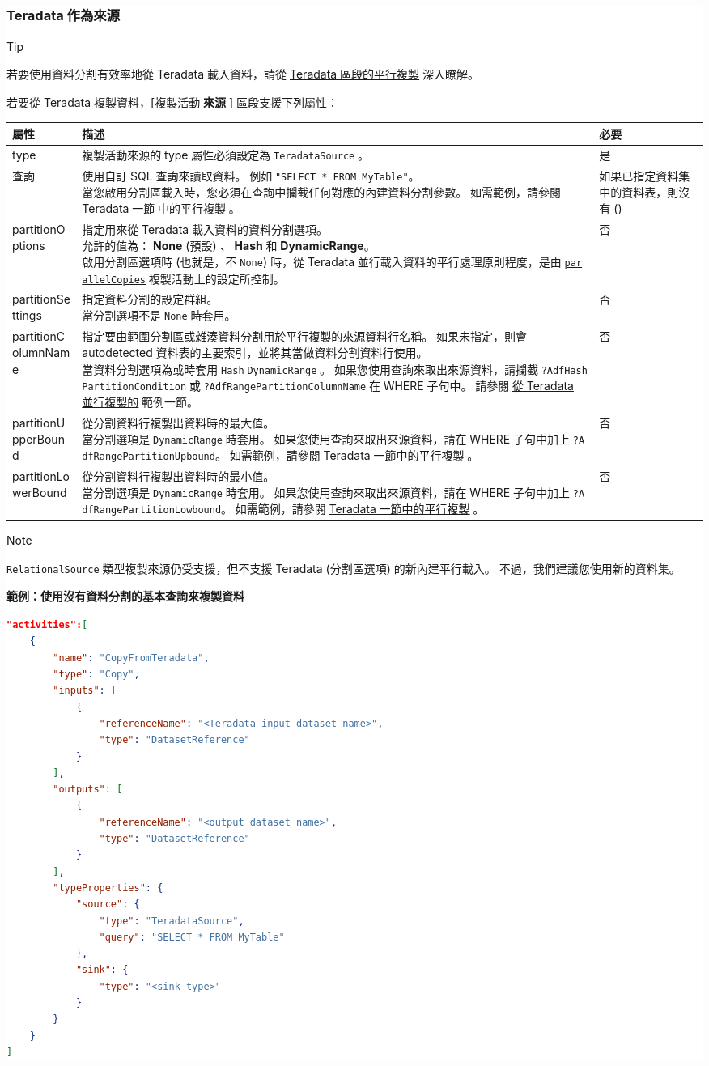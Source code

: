 ### <a name="teradata-as-source"></a>Teradata 作為來源

>[!TIP]
>若要使用資料分割有效率地從 Teradata 載入資料，請從 [Teradata 區段的平行複製](#parallel-copy-from-teradata) 深入瞭解。

若要從 Teradata 複製資料，[複製活動 **來源** ] 區段支援下列屬性：

| 屬性 | 描述 | 必要 |
|:--- |:--- |:--- |
| type | 複製活動來源的 type 屬性必須設定為 `TeradataSource` 。 | 是 |
| 查詢 | 使用自訂 SQL 查詢來讀取資料。 例如 `"SELECT * FROM MyTable"`。<br>當您啟用分割區載入時，您必須在查詢中攔截任何對應的內建資料分割參數。 如需範例，請參閱 Teradata 一節 [中的平行複製](#parallel-copy-from-teradata) 。 | 如果已指定資料集中的資料表，則沒有 ()  |
| partitionOptions | 指定用來從 Teradata 載入資料的資料分割選項。 <br>允許的值為： **None** (預設) 、 **Hash** 和 **DynamicRange**。<br>啟用分割區選項時 (也就是，不 `None`) 時，從 Teradata 並行載入資料的平行處理原則程度，是由 [`parallelCopies`](copy-activity-performance-features.md#parallel-copy) 複製活動上的設定所控制。 | 否 |
| partitionSettings | 指定資料分割的設定群組。 <br>當分割選項不是 `None` 時套用。 | 否 |
| partitionColumnName | 指定要由範圍分割區或雜湊資料分割用於平行複製的來源資料行名稱。 如果未指定，則會 autodetected 資料表的主要索引，並將其當做資料分割資料行使用。 <br>當資料分割選項為或時套用 `Hash` `DynamicRange` 。 如果您使用查詢來取出來源資料，請攔截 `?AdfHashPartitionCondition` 或  `?AdfRangePartitionColumnName` 在 WHERE 子句中。 請參閱 [從 Teradata 並行複製的](#parallel-copy-from-teradata) 範例一節。 | 否 |
| partitionUpperBound | 從分割資料行複製出資料時的最大值。 <br>當分割選項是 `DynamicRange` 時套用。 如果您使用查詢來取出來源資料，請在 WHERE 子句中加上 `?AdfRangePartitionUpbound`。 如需範例，請參閱 [Teradata 一節中的平行複製](#parallel-copy-from-teradata) 。 | 否 |
| partitionLowerBound | 從分割資料行複製出資料時的最小值。 <br>當分割選項是 `DynamicRange` 時套用。 如果您使用查詢來取出來源資料，請在 WHERE 子句中加上 `?AdfRangePartitionLowbound`。 如需範例，請參閱 [Teradata 一節中的平行複製](#parallel-copy-from-teradata) 。 | 否 |

> [!NOTE]
>
> `RelationalSource` 類型複製來源仍受支援，但不支援 Teradata (分割區選項) 的新內建平行載入。 不過，我們建議您使用新的資料集。

**範例：使用沒有資料分割的基本查詢來複製資料**

```json
"activities":[
    {
        "name": "CopyFromTeradata",
        "type": "Copy",
        "inputs": [
            {
                "referenceName": "<Teradata input dataset name>",
                "type": "DatasetReference"
            }
        ],
        "outputs": [
            {
                "referenceName": "<output dataset name>",
                "type": "DatasetReference"
            }
        ],
        "typeProperties": {
            "source": {
                "type": "TeradataSource",
                "query": "SELECT * FROM MyTable"
            },
            "sink": {
                "type": "<sink type>"
            }
        }
    }
]
```

